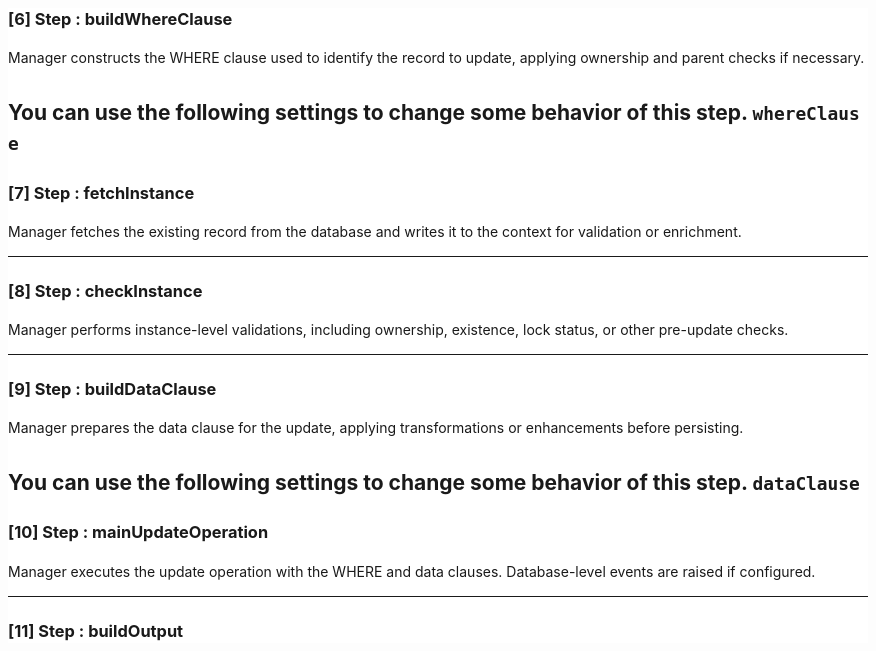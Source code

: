 


### [6] Step : buildWhereClause

Manager constructs the WHERE clause used to identify the record to update, applying ownership and parent checks if necessary.


You can use the following settings to change some behavior of this step.
`whereClause`
---




### [7] Step : fetchInstance

Manager fetches the existing record from the database and writes it to the context for validation or enrichment.


---




### [8] Step : checkInstance

Manager performs instance-level validations, including ownership, existence, lock status, or other pre-update checks.


---




### [9] Step : buildDataClause

Manager prepares the data clause for the update, applying transformations or enhancements before persisting.


You can use the following settings to change some behavior of this step.
`dataClause`
---




### [10] Step : mainUpdateOperation

Manager executes the update operation with the WHERE and data clauses. Database-level events are raised if configured.


---




### [11] Step : buildOutput
